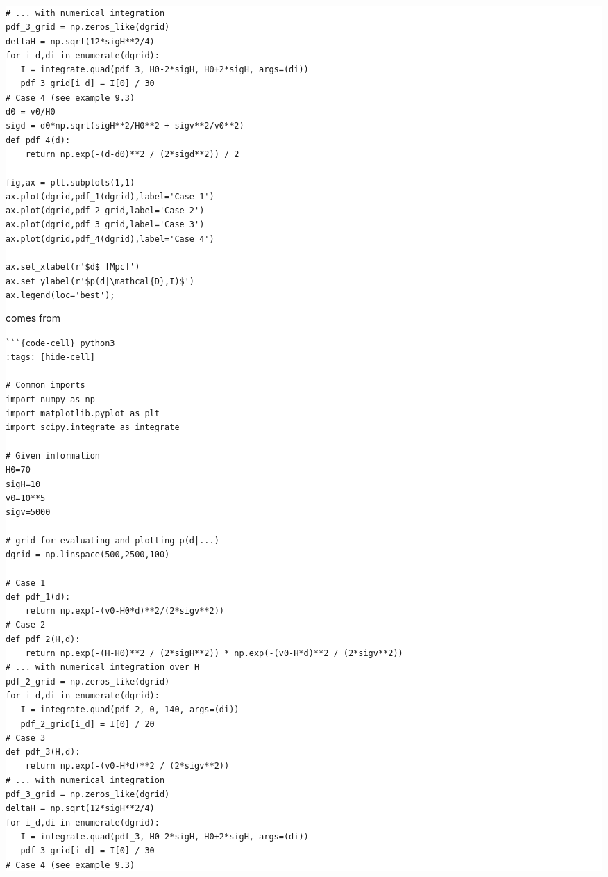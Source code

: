 ```{code-cell} python3
# ... with numerical integration
pdf_3_grid = np.zeros_like(dgrid)
deltaH = np.sqrt(12*sigH**2/4)
for i_d,di in enumerate(dgrid):
   I = integrate.quad(pdf_3, H0-2*sigH, H0+2*sigH, args=(di))
   pdf_3_grid[i_d] = I[0] / 30
# Case 4 (see example 9.3)
d0 = v0/H0
sigd = d0*np.sqrt(sigH**2/H0**2 + sigv**2/v0**2)
def pdf_4(d):
    return np.exp(-(d-d0)**2 / (2*sigd**2)) / 2
    
fig,ax = plt.subplots(1,1)
ax.plot(dgrid,pdf_1(dgrid),label='Case 1')
ax.plot(dgrid,pdf_2_grid,label='Case 2')
ax.plot(dgrid,pdf_3_grid,label='Case 3')
ax.plot(dgrid,pdf_4(dgrid),label='Case 4')

ax.set_xlabel(r'$d$ [Mpc]')
ax.set_ylabel(r'$p(d|\mathcal{D},I)$')
ax.legend(loc='best');
```

comes from

````
```{code-cell} python3
:tags: [hide-cell]

# Common imports
import numpy as np
import matplotlib.pyplot as plt
import scipy.integrate as integrate

# Given information
H0=70
sigH=10
v0=10**5
sigv=5000

# grid for evaluating and plotting p(d|...)
dgrid = np.linspace(500,2500,100)

# Case 1
def pdf_1(d):
    return np.exp(-(v0-H0*d)**2/(2*sigv**2))
# Case 2
def pdf_2(H,d):
    return np.exp(-(H-H0)**2 / (2*sigH**2)) * np.exp(-(v0-H*d)**2 / (2*sigv**2))
# ... with numerical integration over H
pdf_2_grid = np.zeros_like(dgrid)
for i_d,di in enumerate(dgrid):
   I = integrate.quad(pdf_2, 0, 140, args=(di))
   pdf_2_grid[i_d] = I[0] / 20
# Case 3
def pdf_3(H,d):
    return np.exp(-(v0-H*d)**2 / (2*sigv**2))
# ... with numerical integration
pdf_3_grid = np.zeros_like(dgrid)
deltaH = np.sqrt(12*sigH**2/4)
for i_d,di in enumerate(dgrid):
   I = integrate.quad(pdf_3, H0-2*sigH, H0+2*sigH, args=(di))
   pdf_3_grid[i_d] = I[0] / 30
# Case 4 (see example 9.3)
````